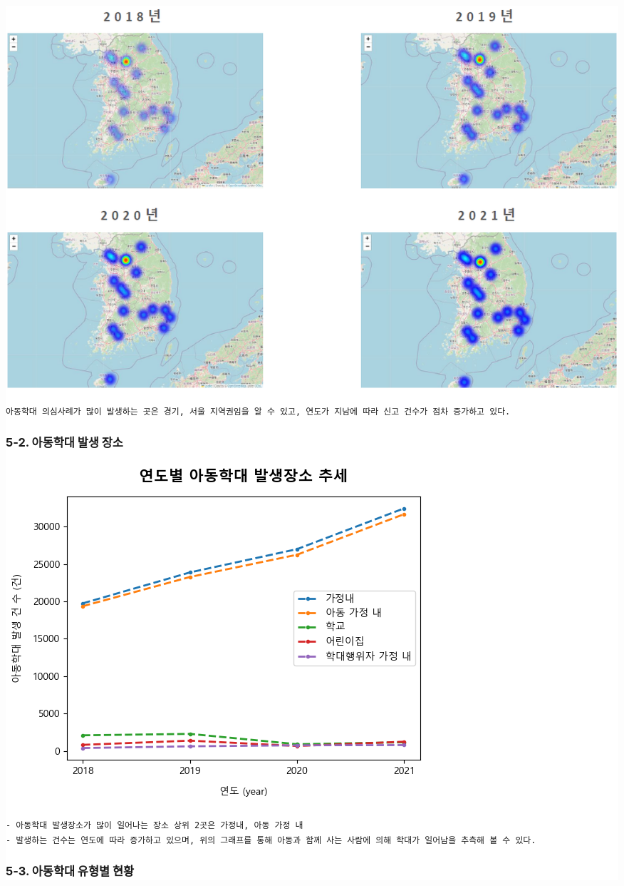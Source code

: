 ![Alt text](image-1.png)
```
아동학대 의심사례가 많이 발생하는 곳은 경기, 서울 지역권임을 알 수 있고, 연도가 지남에 따라 신고 건수가 점차 증가하고 있다.
```

### 5-2. 아동학대 발생 장소
![Alt text](image-2.png)
```
- 아동학대 발생장소가 많이 일어나는 장소 상위 2곳은 가정내, 아동 가정 내
- 발생하는 건수는 연도에 따라 증가하고 있으며, 위의 그래프를 통해 아동과 함께 사는 사람에 의해 학대가 일어남을 추측해 볼 수 있다.
```
### 5-3. 아동학대 유형별 현황